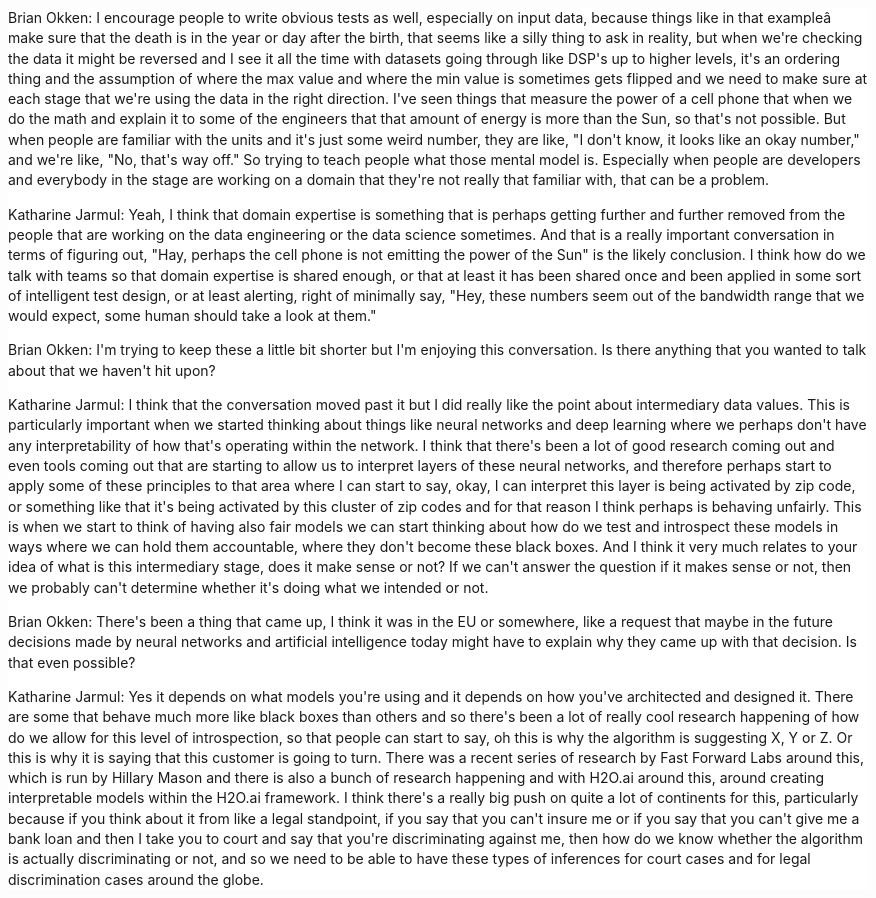 Brian Okken: I encourage people to write obvious tests as well, especially on input data, because things like in that exampleâ make sure that the death is in the year or day after the birth, that seems like a silly thing to ask in reality, but when we're checking the data it might be reversed and I see it all the time with datasets going through like DSP's up to higher levels, it's an ordering thing and the assumption of where the max value and where the min value is sometimes gets flipped and we need to make sure at each stage that we're using the data in the right direction. I've seen things that measure the power of a cell phone that when we do the math and explain it to some of the engineers that that amount of energy is more than the Sun, so that's not possible. But when people are familiar with the units and it's just some weird number, they are like, "I don't know, it looks like an okay number," and we're like, "No, that's way off." So trying to teach people what those mental model is. Especially when people are developers and everybody in the stage are working on a domain that they're not really that familiar with, that can be a problem.

Katharine Jarmul: Yeah, I think that domain expertise is something that is perhaps getting further and further removed from the people that are working on the data engineering or the data science sometimes. And that is a really important conversation in terms of figuring out, "Hay, perhaps the cell phone is not emitting the power of the Sun" is the likely conclusion. I think how do we talk with teams so that domain expertise is shared enough, or that at least it has been shared once and been applied in some sort of intelligent test design, or at least alerting, right of minimally say, "Hey, these numbers seem out of the bandwidth range that we would expect, some human should take a look at them."

Brian Okken: I'm trying to keep these a little bit shorter but I'm enjoying this conversation. Is there anything that you wanted to talk about that we haven't hit upon?

Katharine Jarmul: I think that the conversation moved past it but I did really like the point about intermediary data values. This is particularly important when we started thinking about things like neural networks and deep learning where we perhaps don't have any interpretability of how that's operating within the network. I think that there's been a lot of good research coming out and even tools coming out that are starting to allow us to interpret layers of these neural networks, and therefore perhaps start to apply some of these principles to that area where I can start to say, okay, I can interpret this layer is being activated by zip code, or something like that it's being activated by this cluster of zip codes and for that reason I think perhaps is behaving unfairly. This is when we start to think of having also fair models we can start thinking about how do we test and introspect these models in ways where we can hold them accountable, where they don't become these black boxes. And I think it very much relates to your idea of what is this intermediary stage, does it make sense or not? If we can't answer the question if it makes sense or not, then we probably can't determine whether it's doing what we intended or not.

Brian Okken: There's been a thing that came up, I think it was in the EU or somewhere, like a request that maybe in the future decisions made by neural networks and artificial intelligence today might have to explain why they came up with that decision. Is that even possible?

Katharine Jarmul: Yes it depends on what models you're using and it depends on how you've architected and designed it. There are some that behave much more like black boxes than others and so there's been a lot of really cool research happening of how do we allow for this level of introspection, so that people can start to say, oh this is why the algorithm is suggesting X, Y or Z. Or this is why it is saying that this customer is going to turn. There was a recent series of research by Fast Forward Labs around this, which is run by Hillary Mason and there is also a bunch of research happening and with H2O.ai around this, around creating interpretable models within the H2O.ai framework. I think there's a really big push on quite a lot of continents for this, particularly because if you think about it from like a legal standpoint, if you say that you can't insure me or if you say that you can't give me a bank loan and then I take you to court and say that you're discriminating against me, then how do we know whether the algorithm is actually discriminating or not, and so we need to be able to have these types of inferences for court cases and for legal discrimination cases around the globe.
